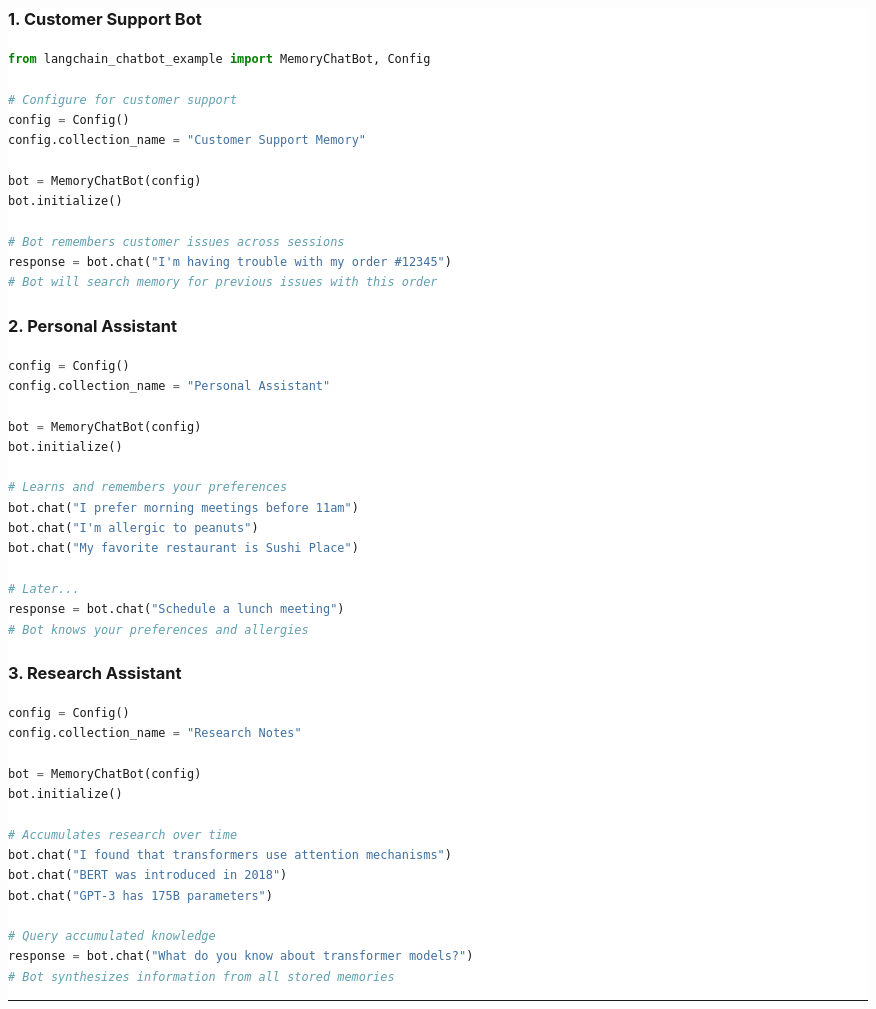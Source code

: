 ### 1. Customer Support Bot

```python
from langchain_chatbot_example import MemoryChatBot, Config

# Configure for customer support
config = Config()
config.collection_name = "Customer Support Memory"

bot = MemoryChatBot(config)
bot.initialize()

# Bot remembers customer issues across sessions
response = bot.chat("I'm having trouble with my order #12345")
# Bot will search memory for previous issues with this order
```

### 2. Personal Assistant

```python
config = Config()
config.collection_name = "Personal Assistant"

bot = MemoryChatBot(config)
bot.initialize()

# Learns and remembers your preferences
bot.chat("I prefer morning meetings before 11am")
bot.chat("I'm allergic to peanuts")
bot.chat("My favorite restaurant is Sushi Place")

# Later...
response = bot.chat("Schedule a lunch meeting")
# Bot knows your preferences and allergies
```

### 3. Research Assistant

```python
config = Config()
config.collection_name = "Research Notes"

bot = MemoryChatBot(config)
bot.initialize()

# Accumulates research over time
bot.chat("I found that transformers use attention mechanisms")
bot.chat("BERT was introduced in 2018")
bot.chat("GPT-3 has 175B parameters")

# Query accumulated knowledge
response = bot.chat("What do you know about transformer models?")
# Bot synthesizes information from all stored memories
```

---